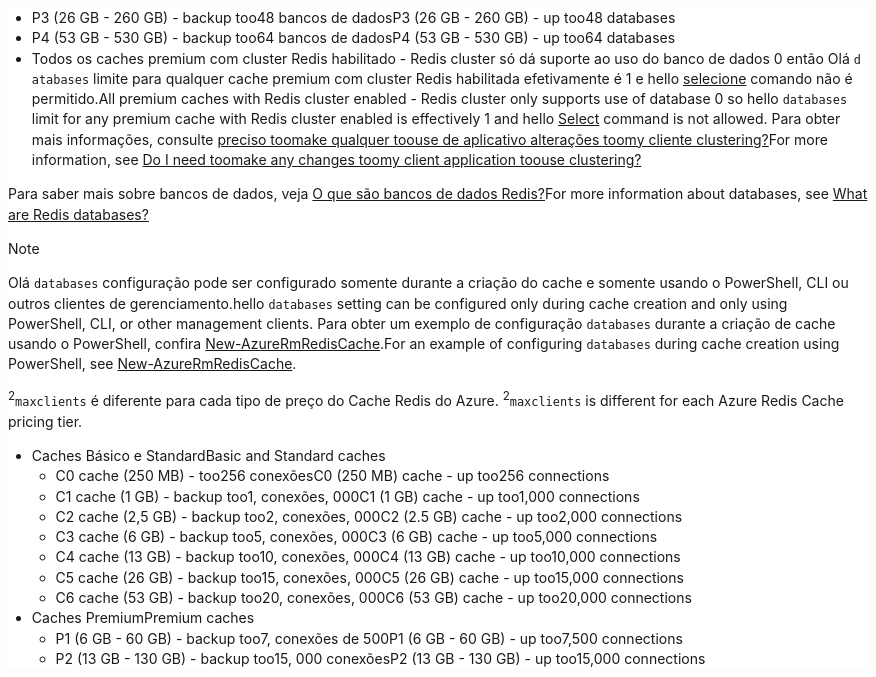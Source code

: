   * <span data-ttu-id="d1331-385">P3 (26 GB - 260 GB) - backup too48 bancos de dados</span><span class="sxs-lookup"><span data-stu-id="d1331-385">P3 (26 GB - 260 GB) - up too48 databases</span></span>
  * <span data-ttu-id="d1331-386">P4 (53 GB - 530 GB) - backup too64 bancos de dados</span><span class="sxs-lookup"><span data-stu-id="d1331-386">P4 (53 GB - 530 GB) - up too64 databases</span></span>
  * <span data-ttu-id="d1331-387">Todos os caches premium com cluster Redis habilitado - Redis cluster só dá suporte ao uso do banco de dados 0 então Olá `databases` limite para qualquer cache premium com cluster Redis habilitada efetivamente é 1 e hello [selecione](http://redis.io/commands/select) comando não é permitido.</span><span class="sxs-lookup"><span data-stu-id="d1331-387">All premium caches with Redis cluster enabled - Redis cluster only supports use of database 0 so hello `databases` limit for any premium cache with Redis cluster enabled is effectively 1 and hello [Select](http://redis.io/commands/select) command is not allowed.</span></span> <span data-ttu-id="d1331-388">Para obter mais informações, consulte [preciso toomake qualquer toouse de aplicativo alterações toomy cliente clustering?](cache-how-to-premium-clustering.md#do-i-need-to-make-any-changes-to-my-client-application-to-use-clustering)</span><span class="sxs-lookup"><span data-stu-id="d1331-388">For more information, see [Do I need toomake any changes toomy client application toouse clustering?](cache-how-to-premium-clustering.md#do-i-need-to-make-any-changes-to-my-client-application-to-use-clustering)</span></span>

<span data-ttu-id="d1331-389">Para saber mais sobre bancos de dados, veja [O que são bancos de dados Redis?](cache-faq.md#what-are-redis-databases)</span><span class="sxs-lookup"><span data-stu-id="d1331-389">For more information about databases, see [What are Redis databases?](cache-faq.md#what-are-redis-databases)</span></span>

> [!NOTE]
> <span data-ttu-id="d1331-390">Olá `databases` configuração pode ser configurado somente durante a criação do cache e somente usando o PowerShell, CLI ou outros clientes de gerenciamento.</span><span class="sxs-lookup"><span data-stu-id="d1331-390">hello `databases` setting can be configured only during cache creation and only using PowerShell, CLI, or other management clients.</span></span> <span data-ttu-id="d1331-391">Para obter um exemplo de configuração `databases` durante a criação de cache usando o PowerShell, confira [New-AzureRmRedisCache](cache-howto-manage-redis-cache-powershell.md#databases).</span><span class="sxs-lookup"><span data-stu-id="d1331-391">For an example of configuring `databases` during cache creation using PowerShell, see [New-AzureRmRedisCache](cache-howto-manage-redis-cache-powershell.md#databases).</span></span>
> 
> 

<span data-ttu-id="d1331-392"><a name="maxclients"></a> 
<sup>2</sup>`maxclients` é diferente para cada tipo de preço do Cache Redis do Azure.</span><span class="sxs-lookup"><span data-stu-id="d1331-392"><a name="maxclients"></a>
<sup>2</sup>`maxclients` is different for each Azure Redis Cache pricing tier.</span></span>

* <span data-ttu-id="d1331-393">Caches Básico e Standard</span><span class="sxs-lookup"><span data-stu-id="d1331-393">Basic and Standard caches</span></span>
  * <span data-ttu-id="d1331-394">C0 cache (250 MB) - too256 conexões</span><span class="sxs-lookup"><span data-stu-id="d1331-394">C0 (250 MB) cache - up too256 connections</span></span>
  * <span data-ttu-id="d1331-395">C1 cache (1 GB) - backup too1, conexões, 000</span><span class="sxs-lookup"><span data-stu-id="d1331-395">C1 (1 GB) cache - up too1,000 connections</span></span>
  * <span data-ttu-id="d1331-396">C2 cache (2,5 GB) - backup too2, conexões, 000</span><span class="sxs-lookup"><span data-stu-id="d1331-396">C2 (2.5 GB) cache - up too2,000 connections</span></span>
  * <span data-ttu-id="d1331-397">C3 cache (6 GB) - backup too5, conexões, 000</span><span class="sxs-lookup"><span data-stu-id="d1331-397">C3 (6 GB) cache - up too5,000 connections</span></span>
  * <span data-ttu-id="d1331-398">C4 cache (13 GB) - backup too10, conexões, 000</span><span class="sxs-lookup"><span data-stu-id="d1331-398">C4 (13 GB) cache - up too10,000 connections</span></span>
  * <span data-ttu-id="d1331-399">C5 cache (26 GB) - backup too15, conexões, 000</span><span class="sxs-lookup"><span data-stu-id="d1331-399">C5 (26 GB) cache - up too15,000 connections</span></span>
  * <span data-ttu-id="d1331-400">C6 cache (53 GB) - backup too20, conexões, 000</span><span class="sxs-lookup"><span data-stu-id="d1331-400">C6 (53 GB) cache - up too20,000 connections</span></span>
* <span data-ttu-id="d1331-401">Caches Premium</span><span class="sxs-lookup"><span data-stu-id="d1331-401">Premium caches</span></span>
  * <span data-ttu-id="d1331-402">P1 (6 GB - 60 GB) - backup too7, conexões de 500</span><span class="sxs-lookup"><span data-stu-id="d1331-402">P1 (6 GB - 60 GB) - up too7,500 connections</span></span>
  * <span data-ttu-id="d1331-403">P2 (13 GB - 130 GB) - backup too15, 000 conexões</span><span class="sxs-lookup"><span data-stu-id="d1331-403">P2 (13 GB - 130 GB) - up too15,000 connections</span></span>